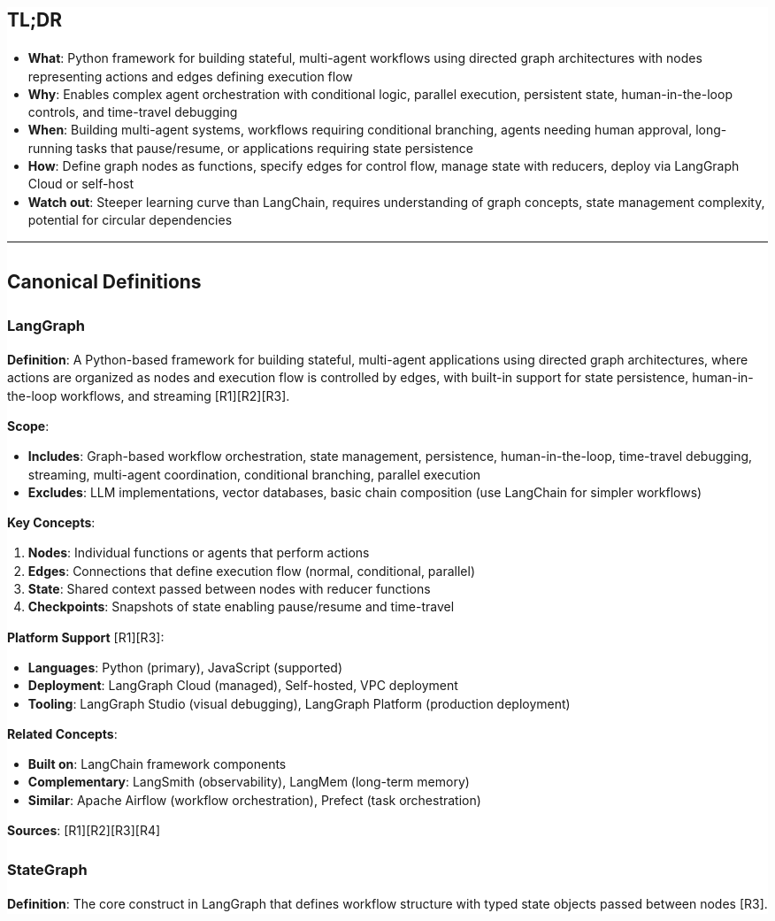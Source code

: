 
## TL;DR

- **What**: Python framework for building stateful, multi-agent workflows using directed graph architectures with nodes representing actions and edges defining execution flow
- **Why**: Enables complex agent orchestration with conditional logic, parallel execution, persistent state, human-in-the-loop controls, and time-travel debugging
- **When**: Building multi-agent systems, workflows requiring conditional branching, agents needing human approval, long-running tasks that pause/resume, or applications requiring state persistence
- **How**: Define graph nodes as functions, specify edges for control flow, manage state with reducers, deploy via LangGraph Cloud or self-host
- **Watch out**: Steeper learning curve than LangChain, requires understanding of graph concepts, state management complexity, potential for circular dependencies

---

## Canonical Definitions

### LangGraph

**Definition**: A Python-based framework for building stateful, multi-agent applications using directed graph architectures, where actions are organized as nodes and execution flow is controlled by edges, with built-in support for state persistence, human-in-the-loop workflows, and streaming [R1][R2][R3].

**Scope**:
- **Includes**: Graph-based workflow orchestration, state management, persistence, human-in-the-loop, time-travel debugging, streaming, multi-agent coordination, conditional branching, parallel execution
- **Excludes**: LLM implementations, vector databases, basic chain composition (use LangChain for simpler workflows)

**Key Concepts**:
1. **Nodes**: Individual functions or agents that perform actions
2. **Edges**: Connections that define execution flow (normal, conditional, parallel)
3. **State**: Shared context passed between nodes with reducer functions
4. **Checkpoints**: Snapshots of state enabling pause/resume and time-travel

**Platform Support** [R1][R3]:
- **Languages**: Python (primary), JavaScript (supported)
- **Deployment**: LangGraph Cloud (managed), Self-hosted, VPC deployment
- **Tooling**: LangGraph Studio (visual debugging), LangGraph Platform (production deployment)

**Related Concepts**:
- **Built on**: LangChain framework components
- **Complementary**: LangSmith (observability), LangMem (long-term memory)
- **Similar**: Apache Airflow (workflow orchestration), Prefect (task orchestration)

**Sources**: [R1][R2][R3][R4]

### StateGraph

**Definition**: The core construct in LangGraph that defines workflow structure with typed state objects passed between nodes [R3].
